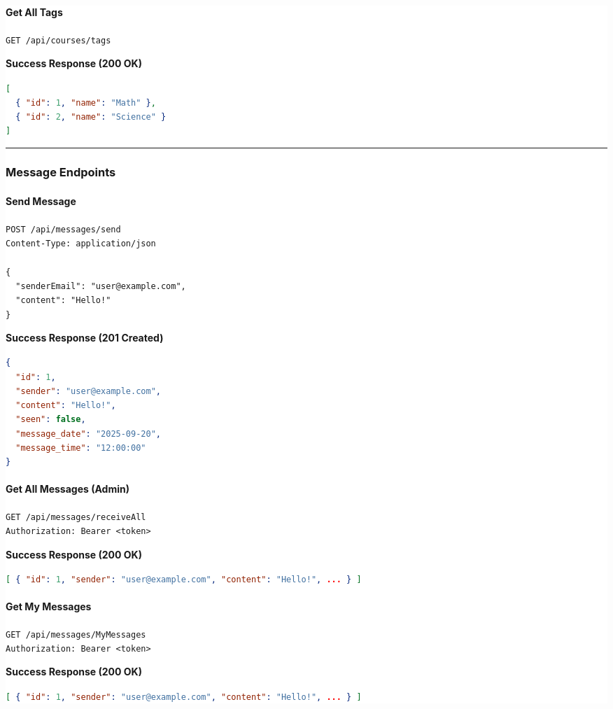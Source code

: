 #### Get All Tags
```http
GET /api/courses/tags
```
**Success Response (200 OK)**
```json
[
  { "id": 1, "name": "Math" },
  { "id": 2, "name": "Science" }
]
```

---

### Message Endpoints

#### Send Message
```http
POST /api/messages/send
Content-Type: application/json

{
  "senderEmail": "user@example.com",
  "content": "Hello!"
}
```
**Success Response (201 Created)**
```json
{
  "id": 1,
  "sender": "user@example.com",
  "content": "Hello!",
  "seen": false,
  "message_date": "2025-09-20",
  "message_time": "12:00:00"
}
```

#### Get All Messages (Admin)
```http
GET /api/messages/receiveAll
Authorization: Bearer <token>
```
**Success Response (200 OK)**
```json
[ { "id": 1, "sender": "user@example.com", "content": "Hello!", ... } ]
```

#### Get My Messages
```http
GET /api/messages/MyMessages
Authorization: Bearer <token>
```
**Success Response (200 OK)**
```json
[ { "id": 1, "sender": "user@example.com", "content": "Hello!", ... } ]
```
